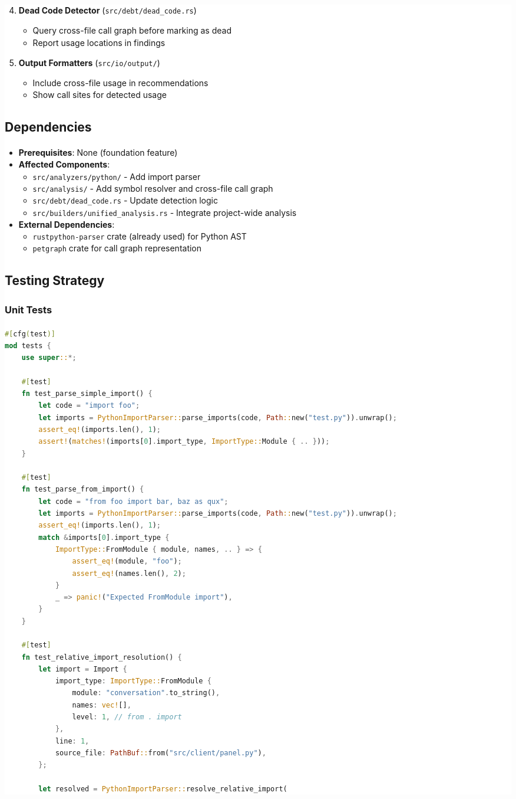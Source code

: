 4. **Dead Code Detector** (`src/debt/dead_code.rs`)
   - Query cross-file call graph before marking as dead
   - Report usage locations in findings

5. **Output Formatters** (`src/io/output/`)
   - Include cross-file usage in recommendations
   - Show call sites for detected usage

## Dependencies

- **Prerequisites**: None (foundation feature)
- **Affected Components**:
  - `src/analyzers/python/` - Add import parser
  - `src/analysis/` - Add symbol resolver and cross-file call graph
  - `src/debt/dead_code.rs` - Update detection logic
  - `src/builders/unified_analysis.rs` - Integrate project-wide analysis
- **External Dependencies**:
  - `rustpython-parser` crate (already used) for Python AST
  - `petgraph` crate for call graph representation

## Testing Strategy

### Unit Tests

```rust
#[cfg(test)]
mod tests {
    use super::*;

    #[test]
    fn test_parse_simple_import() {
        let code = "import foo";
        let imports = PythonImportParser::parse_imports(code, Path::new("test.py")).unwrap();
        assert_eq!(imports.len(), 1);
        assert!(matches!(imports[0].import_type, ImportType::Module { .. }));
    }

    #[test]
    fn test_parse_from_import() {
        let code = "from foo import bar, baz as qux";
        let imports = PythonImportParser::parse_imports(code, Path::new("test.py")).unwrap();
        assert_eq!(imports.len(), 1);
        match &imports[0].import_type {
            ImportType::FromModule { module, names, .. } => {
                assert_eq!(module, "foo");
                assert_eq!(names.len(), 2);
            }
            _ => panic!("Expected FromModule import"),
        }
    }

    #[test]
    fn test_relative_import_resolution() {
        let import = Import {
            import_type: ImportType::FromModule {
                module: "conversation".to_string(),
                names: vec![],
                level: 1, // from . import
            },
            line: 1,
            source_file: PathBuf::from("src/client/panel.py"),
        };

        let resolved = PythonImportParser::resolve_relative_import(
```